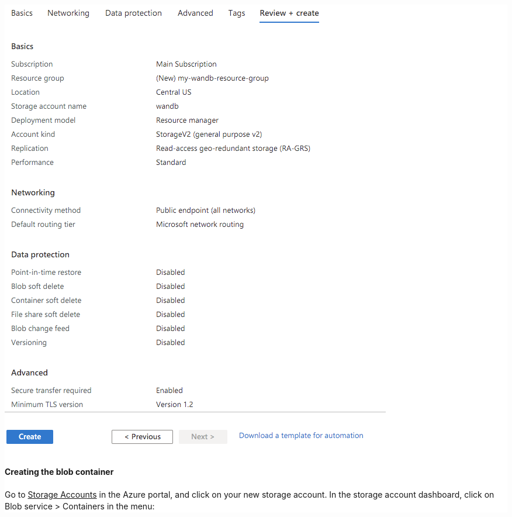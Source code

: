 ![Azure storage account details review](<../../../.gitbook/assets/image (41).png>)

#### Creating the blob container

Go to [Storage Accounts](https://portal.azure.com/#blade/HubsExtension/BrowseResource/resourceType/Microsoft.Storage%2FStorageAccounts) in the Azure portal, and click on your new storage account. In the storage account dashboard, click on Blob service > Containers in the menu:
